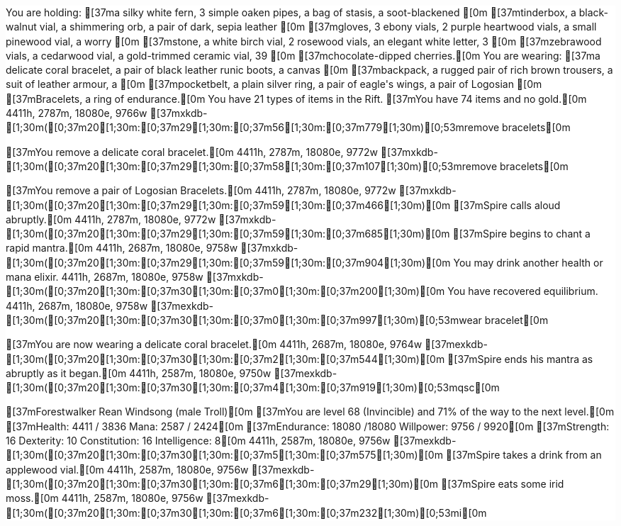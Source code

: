 You are holding:
[37ma silky white fern, 3 simple oaken pipes, a bag of stasis, a soot-blackened [0m
[37mtinderbox, a black-walnut vial, a shimmering orb, a pair of dark, sepia leather [0m
[37mgloves, 3 ebony vials, 2 purple heartwood vials, a small pinewood vial, a worry [0m
[37mstone, a white birch vial, 2 rosewood vials, an elegant white letter, 3 [0m
[37mzebrawood vials, a cedarwood vial, a gold-trimmed ceramic vial, 39 [0m
[37mchocolate-dipped cherries.[0m
You are wearing:
[37ma delicate coral bracelet, a pair of black leather runic boots, a canvas [0m
[37mbackpack, a rugged pair of rich brown trousers, a suit of leather armour, a [0m
[37mpocketbelt, a plain silver ring, a pair of eagle's wings, a pair of Logosian [0m
[37mBracelets, a ring of endurance.[0m
You have 21 types of items in the Rift.
[37mYou have 74 items and no gold.[0m
4411h, 2787m, 18080e, 9766w [37mxkdb-  [1;30m([0;37m20[1;30m:[0;37m29[1;30m:[0;37m56[1;30m:[0;37m779[1;30m)[0;53mremove bracelets[0m

[37mYou remove a delicate coral bracelet.[0m
4411h, 2787m, 18080e, 9772w [37mxkdb-  [1;30m([0;37m20[1;30m:[0;37m29[1;30m:[0;37m58[1;30m:[0;37m107[1;30m)[0;53mremove bracelets[0m

[37mYou remove a pair of Logosian Bracelets.[0m
4411h, 2787m, 18080e, 9772w [37mxkdb-  [1;30m([0;37m20[1;30m:[0;37m29[1;30m:[0;37m59[1;30m:[0;37m466[1;30m)[0m
[37mSpire calls aloud abruptly.[0m
4411h, 2787m, 18080e, 9772w [37mxkdb-  [1;30m([0;37m20[1;30m:[0;37m29[1;30m:[0;37m59[1;30m:[0;37m685[1;30m)[0m
[37mSpire begins to chant a rapid mantra.[0m
4411h, 2687m, 18080e, 9758w [37mxkdb-  [1;30m([0;37m20[1;30m:[0;37m29[1;30m:[0;37m59[1;30m:[0;37m904[1;30m)[0m
You may drink another health or mana elixir.
4411h, 2687m, 18080e, 9758w [37mxkdb-  [1;30m([0;37m20[1;30m:[0;37m30[1;30m:[0;37m0[1;30m:[0;37m200[1;30m)[0m
You have recovered equilibrium.
4411h, 2687m, 18080e, 9758w [37mexkdb-  [1;30m([0;37m20[1;30m:[0;37m30[1;30m:[0;37m0[1;30m:[0;37m997[1;30m)[0;53mwear bracelet[0m

[37mYou are now wearing a delicate coral bracelet.[0m
4411h, 2687m, 18080e, 9764w [37mexkdb-  [1;30m([0;37m20[1;30m:[0;37m30[1;30m:[0;37m2[1;30m:[0;37m544[1;30m)[0m
[37mSpire ends his mantra as abruptly as it began.[0m
4411h, 2587m, 18080e, 9750w [37mexkdb-  [1;30m([0;37m20[1;30m:[0;37m30[1;30m:[0;37m4[1;30m:[0;37m919[1;30m)[0;53mqsc[0m

[37mForestwalker Rean Windsong (male Troll)[0m
[37mYou are level 68 (Invincible) and 71% of the way to the next level.[0m
[37mHealth:       4411 / 3836     Mana:         2587 / 2424[0m
[37mEndurance:   18080 /18080     Willpower:    9756 / 9920[0m
[37mStrength: 16  Dexterity: 10  Constitution: 16  Intelligence: 8[0m
4411h, 2587m, 18080e, 9756w [37mexkdb-  [1;30m([0;37m20[1;30m:[0;37m30[1;30m:[0;37m5[1;30m:[0;37m575[1;30m)[0m
[37mSpire takes a drink from an applewood vial.[0m
4411h, 2587m, 18080e, 9756w [37mexkdb-  [1;30m([0;37m20[1;30m:[0;37m30[1;30m:[0;37m6[1;30m:[0;37m29[1;30m)[0m
[37mSpire eats some irid moss.[0m
4411h, 2587m, 18080e, 9756w [37mexkdb-  [1;30m([0;37m20[1;30m:[0;37m30[1;30m:[0;37m6[1;30m:[0;37m232[1;30m)[0;53mi[0m
